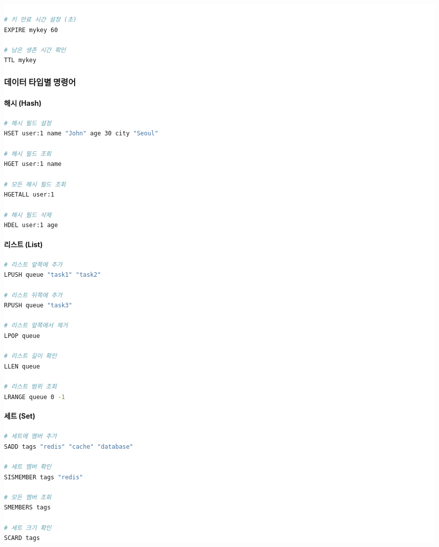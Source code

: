 ```bash

# 키 만료 시간 설정 (초)
EXPIRE mykey 60

# 남은 생존 시간 확인
TTL mykey
```

### 데이터 타입별 명령어

#### 해시 (Hash)
```bash
# 해시 필드 설정
HSET user:1 name "John" age 30 city "Seoul"

# 해시 필드 조회
HGET user:1 name

# 모든 해시 필드 조회
HGETALL user:1

# 해시 필드 삭제
HDEL user:1 age
```

#### 리스트 (List)
```bash
# 리스트 앞쪽에 추가
LPUSH queue "task1" "task2"

# 리스트 뒤쪽에 추가
RPUSH queue "task3"

# 리스트 앞쪽에서 제거
LPOP queue

# 리스트 길이 확인
LLEN queue

# 리스트 범위 조회
LRANGE queue 0 -1
```

#### 세트 (Set)
```bash
# 세트에 멤버 추가
SADD tags "redis" "cache" "database"

# 세트 멤버 확인
SISMEMBER tags "redis"

# 모든 멤버 조회
SMEMBERS tags

# 세트 크기 확인
SCARD tags
```
